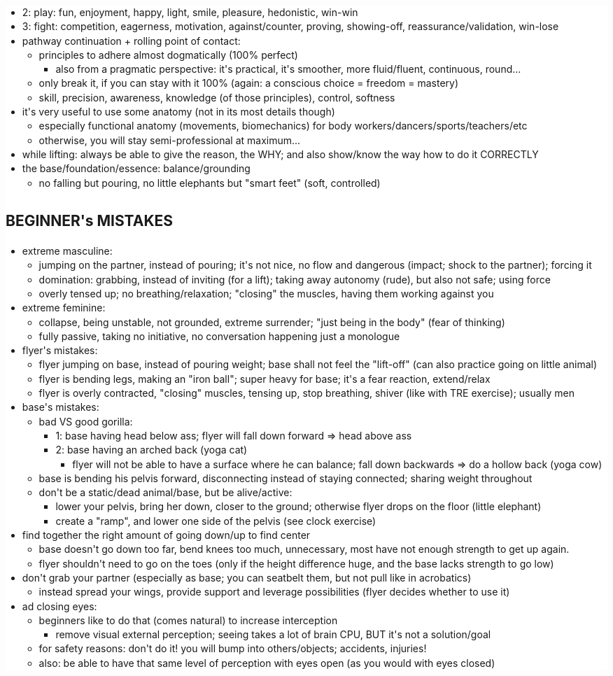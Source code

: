   * 2: play: fun, enjoyment, happy, light, smile, pleasure, hedonistic, win-win
  * 3: fight: competition, eagerness, motivation, against/counter, proving, showing-off, reassurance/validation, win-lose
* pathway continuation + rolling point of contact:
  * principles to adhere almost dogmatically (100% perfect)
    * also from a pragmatic perspective: it's practical, it's smoother, more fluid/fluent, continuous, round...
  * only break it, if you can stay with it 100% (again: a conscious choice = freedom = mastery)
  * skill, precision, awareness, knowledge (of those principles), control, softness
* it's very useful to use some anatomy (not in its most details though)
  * especially functional anatomy (movements, biomechanics) for body workers/dancers/sports/teachers/etc
  * otherwise, you will stay semi-professional at maximum...
* while lifting: always be able to give the reason, the WHY; and also show/know the way how to do it CORRECTLY
* the base/foundation/essence: balance/grounding
  * no falling but pouring, no little elephants but "smart feet" (soft, controlled)

BEGINNER's MISTAKES
--------------------------------------------------------
* extreme masculine:
  * jumping on the partner, instead of pouring; it's not nice, no flow and dangerous (impact; shock to the partner); forcing it
  * domination: grabbing, instead of inviting (for a lift); taking away autonomy (rude), but also not safe; using force
  * overly tensed up; no breathing/relaxation; "closing" the muscles, having them working against you
* extreme feminine:
  * collapse, being unstable, not grounded, extreme surrender; "just being in the body" (fear of thinking)
  * fully passive, taking no initiative, no conversation happening just a monologue
* flyer's mistakes:
  * flyer jumping on base, instead of pouring weight; base shall not feel the "lift-off" (can also practice going on little animal)
  * flyer is bending legs, making an "iron ball"; super heavy for base; it's a fear reaction, extend/relax
  * flyer is overly contracted, "closing" muscles, tensing up, stop breathing, shiver (like with TRE exercise); usually men
* base's mistakes:
  * bad VS good gorilla:
    * 1: base having head below ass; flyer will fall down forward => head above ass
    * 2: base having an arched back (yoga cat)
        * flyer will not be able to have a surface where he can balance; fall down backwards => do a hollow back (yoga cow)
  * base is bending his pelvis forward, disconnecting instead of staying connected; sharing weight throughout
  * don't be a static/dead animal/base, but be alive/active:
    * lower your pelvis, bring her down, closer to the ground; otherwise flyer drops on the floor (little elephant)
    * create a "ramp", and lower one side of the pelvis (see clock exercise)
* find together the right amount of going down/up to find center
  * base doesn't go down too far, bend knees too much, unnecessary, most have not enough strength to get up again.
  * flyer shouldn't need to go on the toes (only if the height difference huge, and the base lacks strength to go low)
* don't grab your partner (especially as base; you can seatbelt them, but not pull like in acrobatics)
  * instead spread your wings, provide support and leverage possibilities (flyer decides whether to use it)
* ad closing eyes:
  * beginners like to do that (comes natural) to increase interception
    * remove visual external perception; seeing takes a lot of brain CPU, BUT it's not a solution/goal
  * for safety reasons: don't do it! you will bump into others/objects; accidents, injuries!
  * also: be able to have that same level of perception with eyes open (as you would with eyes closed)